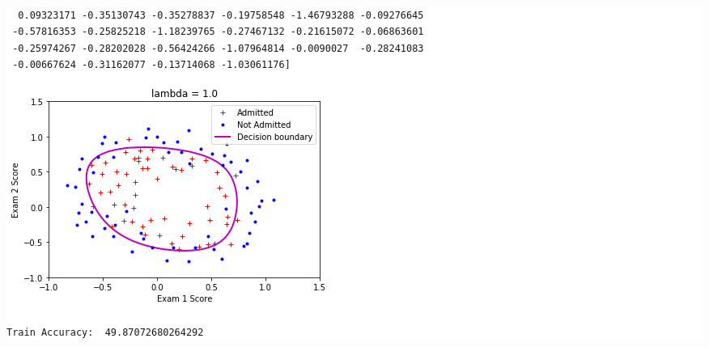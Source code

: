       0.09323171 -0.35130743 -0.35278837 -0.19758548 -1.46793288 -0.09276645
     -0.57816353 -0.25825218 -1.18239765 -0.27467132 -0.21615072 -0.06863601
     -0.25974267 -0.28202028 -0.56424266 -1.07964814 -0.0090027  -0.28241083
     -0.00667624 -0.31162077 -0.13714068 -1.03061176]



![png](/img/PRML/output_26_1.png)


    Train Accuracy:  49.87072680264292

